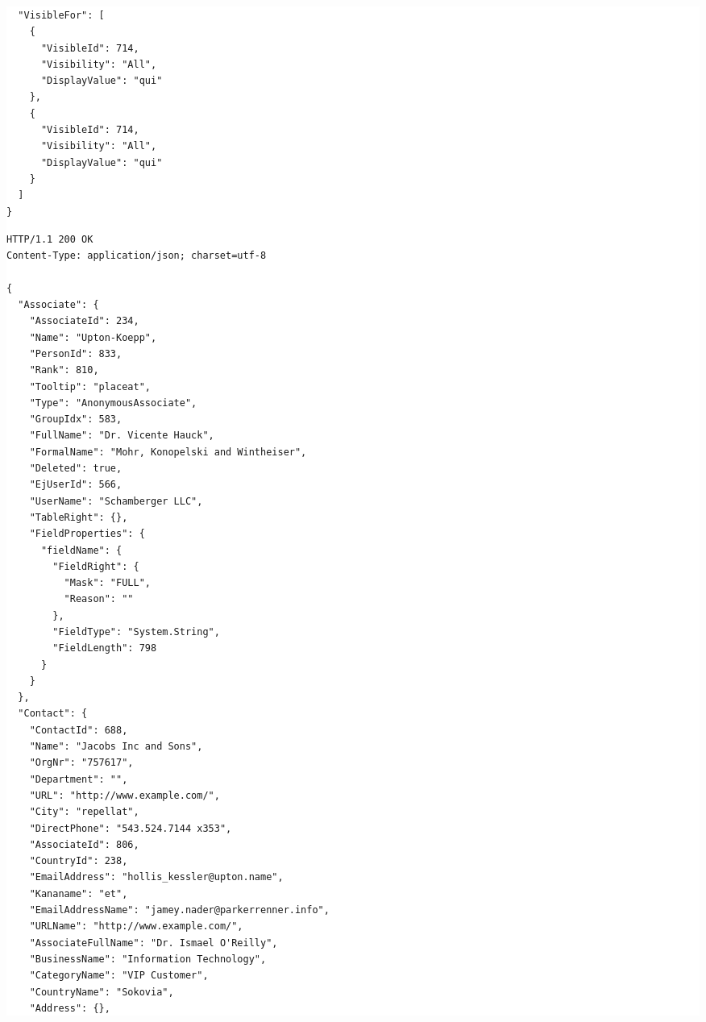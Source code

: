 ```http!
  "VisibleFor": [
    {
      "VisibleId": 714,
      "Visibility": "All",
      "DisplayValue": "qui"
    },
    {
      "VisibleId": 714,
      "Visibility": "All",
      "DisplayValue": "qui"
    }
  ]
}
```

```http_
HTTP/1.1 200 OK
Content-Type: application/json; charset=utf-8

{
  "Associate": {
    "AssociateId": 234,
    "Name": "Upton-Koepp",
    "PersonId": 833,
    "Rank": 810,
    "Tooltip": "placeat",
    "Type": "AnonymousAssociate",
    "GroupIdx": 583,
    "FullName": "Dr. Vicente Hauck",
    "FormalName": "Mohr, Konopelski and Wintheiser",
    "Deleted": true,
    "EjUserId": 566,
    "UserName": "Schamberger LLC",
    "TableRight": {},
    "FieldProperties": {
      "fieldName": {
        "FieldRight": {
          "Mask": "FULL",
          "Reason": ""
        },
        "FieldType": "System.String",
        "FieldLength": 798
      }
    }
  },
  "Contact": {
    "ContactId": 688,
    "Name": "Jacobs Inc and Sons",
    "OrgNr": "757617",
    "Department": "",
    "URL": "http://www.example.com/",
    "City": "repellat",
    "DirectPhone": "543.524.7144 x353",
    "AssociateId": 806,
    "CountryId": 238,
    "EmailAddress": "hollis_kessler@upton.name",
    "Kananame": "et",
    "EmailAddressName": "jamey.nader@parkerrenner.info",
    "URLName": "http://www.example.com/",
    "AssociateFullName": "Dr. Ismael O'Reilly",
    "BusinessName": "Information Technology",
    "CategoryName": "VIP Customer",
    "CountryName": "Sokovia",
    "Address": {},
```